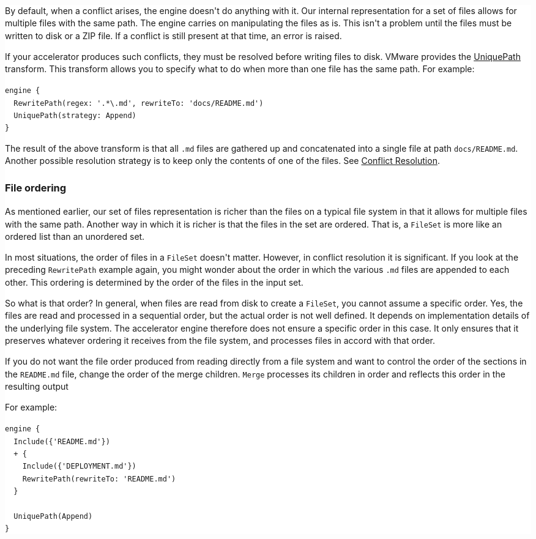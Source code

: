 By default, when a conflict arises, the engine doesn't do anything with it. Our internal representation
for a set of files allows for multiple files with the same path. The engine carries on
manipulating the files as is. This isn't a problem until the files must be written
to disk or a ZIP file. If a conflict is still present at that time, an error is raised.

If your accelerator produces such conflicts, they must be resolved
before writing files to disk. VMware provides the [UniquePath](transforms/unique-path.md)
transform. This transform allows you to specify what to do when more than one file has the same
path. For example:

  ```
  engine {
    RewritePath(regex: '.*\.md', rewriteTo: 'docs/README.md')
    UniquePath(strategy: Append)
  }
  ```
  

The result of the above transform is that all `.md` files are gathered up and concatenated into a
single file at path `docs/README.md`. Another possible resolution strategy is to keep
only the contents of one of the files. See [Conflict Resolution](transforms/conflict-resolution.md).

### <a id="file-ordering"></a>File ordering

As mentioned earlier, our set of files representation is richer than the files on a typical file
system in that it allows for multiple files with the same path. Another way in which it is richer is that
the files in the set are ordered. That is, a `FileSet` is more like an ordered list than an unordered set.

In most situations, the order of files in a `FileSet` doesn't matter. However, in conflict resolution
it is significant. If you look at the preceding `RewritePath` example again,
you might wonder about the order in which the various
`.md` files are appended to each other. This ordering is determined by the order of
the files in the input set.

So what is that order? In general, when files are read from disk to create a
`FileSet`, you cannot assume a specific order. Yes, the files are read and processed in a sequential order,
but the actual order is not well defined. It depends on implementation details of the underlying
file system. The accelerator engine therefore does not ensure a specific order in this case.
It only ensures that it preserves whatever ordering it receives from the file system, and processes files in
accord with that order.

If you do not want the file order produced from reading directly from a file system and want to
control the order of the sections in the `README.md` file, change the order of the merge children.
`Merge` processes its children in order and reflects this order in the resulting output

For example:

  ```
  engine {
    Include({'README.md'})
    + {
      Include({'DEPLOYMENT.md'})
      RewritePath(rewriteTo: 'README.md')
    }

    UniquePath(Append)
  }
  ```
